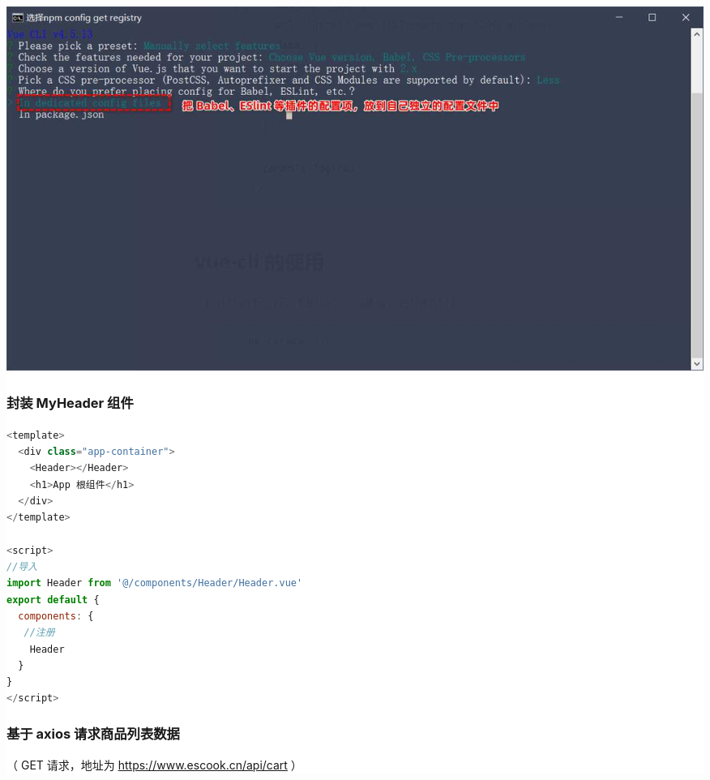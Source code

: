 ![05](../img/05.jpg)

### 封装 MyHeader 组件

```  javascript
<template>
  <div class="app-container">
    <Header></Header>
    <h1>App 根组件</h1>
  </div>
</template>

<script>
//导入
import Header from '@/components/Header/Header.vue'
export default {
  components: {
   //注册
    Header
  }
}
</script>
```



### 基于 axios 请求商品列表数据

（ GET 请求，地址为 https://www.escook.cn/api/cart ）
